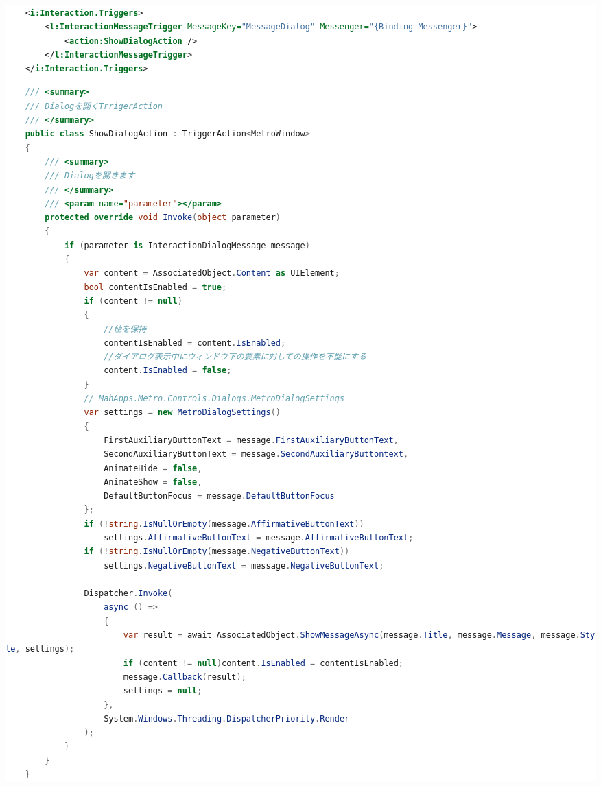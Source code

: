 ``` XML : Master.Product.Views.EditWindow.xaml
    <i:Interaction.Triggers>
        <l:InteractionMessageTrigger MessageKey="MessageDialog" Messenger="{Binding Messenger}">
            <action:ShowDialogAction />
        </l:InteractionMessageTrigger>
    </i:Interaction.Triggers>
```

``` C#  : Common.TriggerAction.ShowDialogAction.cs
    /// <summary>
    /// Dialogを開くTrrigerAction
    /// </summary>
    public class ShowDialogAction : TriggerAction<MetroWindow>
    {
        /// <summary>
        /// Dialogを開きます
        /// </summary>
        /// <param name="parameter"></param>
        protected override void Invoke(object parameter)
        {
            if (parameter is InteractionDialogMessage message)
            {
                var content = AssociatedObject.Content as UIElement;
                bool contentIsEnabled = true;
                if (content != null)
                {
                    //値を保持
                    contentIsEnabled = content.IsEnabled;
                    //ダイアログ表示中にウィンドウ下の要素に対しての操作を不能にする
                    content.IsEnabled = false;
                }
                // MahApps.Metro.Controls.Dialogs.MetroDialogSettings
                var settings = new MetroDialogSettings()
                {
                    FirstAuxiliaryButtonText = message.FirstAuxiliaryButtonText,
                    SecondAuxiliaryButtonText = message.SecondAuxiliaryButtontext,
                    AnimateHide = false,
                    AnimateShow = false,
                    DefaultButtonFocus = message.DefaultButtonFocus
                };
                if (!string.IsNullOrEmpty(message.AffirmativeButtonText))
                    settings.AffirmativeButtonText = message.AffirmativeButtonText;
                if (!string.IsNullOrEmpty(message.NegativeButtonText))
                    settings.NegativeButtonText = message.NegativeButtonText;

                Dispatcher.Invoke(
                    async () =>
                    {
                        var result = await AssociatedObject.ShowMessageAsync(message.Title, message.Message, message.Style, settings);
                        if (content != null)content.IsEnabled = contentIsEnabled;
                        message.Callback(result);
                        settings = null;
                    }, 
                    System.Windows.Threading.DispatcherPriority.Render
                );
            }
        }
    }
```
